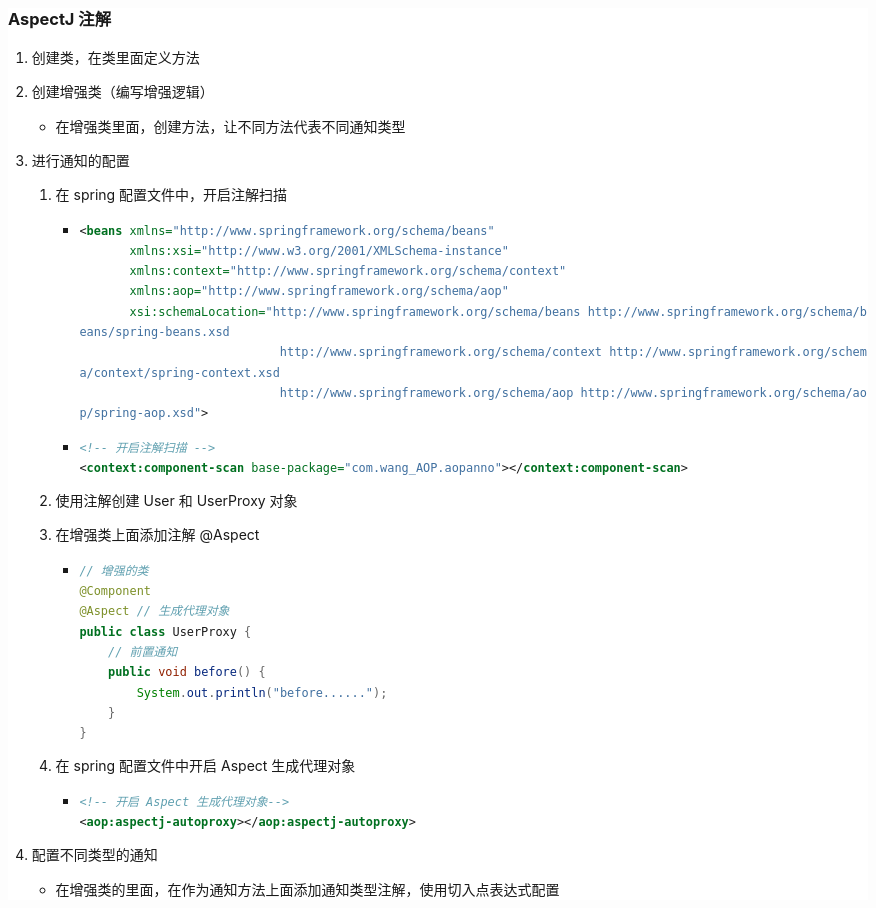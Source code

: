 

### AspectJ 注解

1. 创建类，在类里面定义方法

2. 创建增强类（编写增强逻辑）

   - 在增强类里面，创建方法，让不同方法代表不同通知类型

3. 进行通知的配置

   1. 在 spring 配置文件中，开启注解扫描

      - ```xml
        <beans xmlns="http://www.springframework.org/schema/beans"
               xmlns:xsi="http://www.w3.org/2001/XMLSchema-instance"
               xmlns:context="http://www.springframework.org/schema/context"
               xmlns:aop="http://www.springframework.org/schema/aop"
               xsi:schemaLocation="http://www.springframework.org/schema/beans http://www.springframework.org/schema/beans/spring-beans.xsd
                                    http://www.springframework.org/schema/context http://www.springframework.org/schema/context/spring-context.xsd
                                    http://www.springframework.org/schema/aop http://www.springframework.org/schema/aop/spring-aop.xsd">
        ```

      - ```xml
        <!-- 开启注解扫描 -->
        <context:component-scan base-package="com.wang_AOP.aopanno"></context:component-scan>
        ```

   2. 使用注解创建 User 和 UserProxy 对象

   3. 在增强类上面添加注解 @Aspect

      - ```java
        // 增强的类
        @Component
        @Aspect // 生成代理对象
        public class UserProxy {
            // 前置通知
            public void before() {
                System.out.println("before......");
            }
        }
        ```

   4. 在 spring 配置文件中开启 Aspect 生成代理对象

      - ```xml
        <!-- 开启 Aspect 生成代理对象-->
        <aop:aspectj-autoproxy></aop:aspectj-autoproxy>
        ```

4. 配置不同类型的通知

   - 在增强类的里面，在作为通知方法上面添加通知类型注解，使用切入点表达式配置
